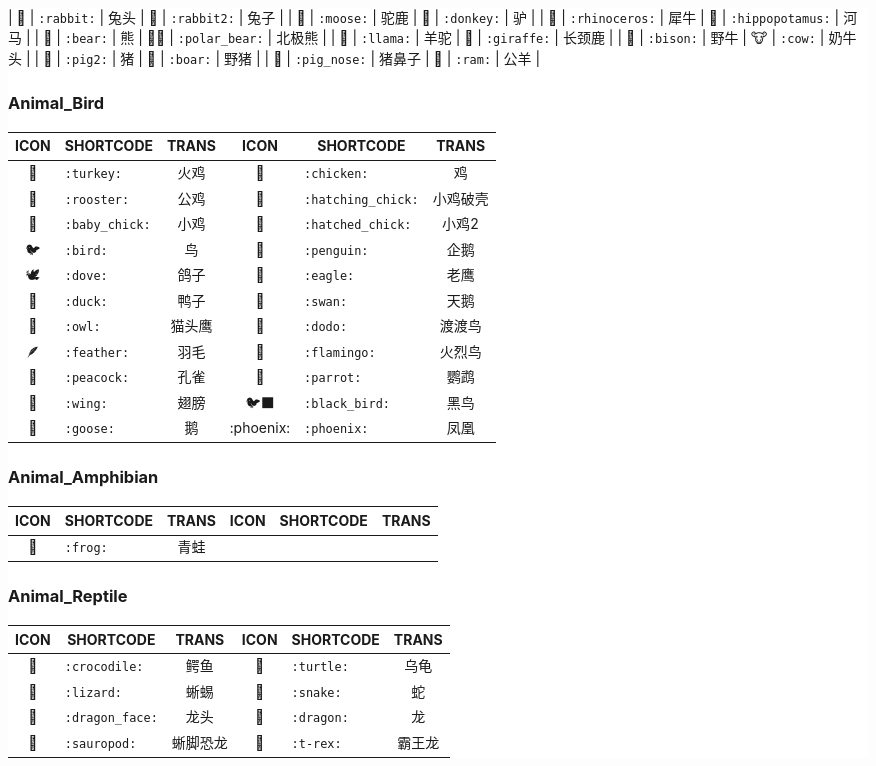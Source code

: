 |     :rabbit:      | `:rabbit:`          |   兔头   |    :rabbit2:    | `:rabbit2:`                |   兔子   |
|      :moose:      | `:moose:`           |   驼鹿   |    :donkey:     | `:donkey:`                 |    驴    |
|   :rhinoceros:    | `:rhinoceros:`      |   犀牛   | :hippopotamus:  | `:hippopotamus:`           |   河马   |
|      :bear:       | `:bear:`            |    熊    |  :polar_bear:   | `:polar_bear:`             |  北极熊  |
|      :llama:      | `:llama:`           |   羊驼   |    :giraffe:    | `:giraffe:`                |  长颈鹿  |
|      :bison:      | `:bison:`           |   野牛   |      :cow:      | `:cow:`                    |  奶牛头  |
|      :pig2:       | `:pig2:`            |    猪    |     :boar:      | `:boar:`                   |   野猪   |
|    :pig_nose:     | `:pig_nose:`        |  猪鼻子  |      :ram:      | `:ram:`                    |   公羊   |

### Animal_Bird
|     ICON     | SHORTCODE      | TRANS  |       ICON       | SHORTCODE          |  TRANS   |
|:------------:|----------------|:------:|:----------------:|--------------------|:--------:|
|   :turkey:   | `:turkey:`     |  火鸡  |    :chicken:     | `:chicken:`        |    鸡    |
|  :rooster:   | `:rooster:`    |  公鸡  | :hatching_chick: | `:hatching_chick:` | 小鸡破壳 |
| :baby_chick: | `:baby_chick:` |  小鸡  | :hatched_chick:  | `:hatched_chick:`  |  小鸡2   |
|    :bird:    | `:bird:`       |   鸟   |    :penguin:     | `:penguin:`        |   企鹅   |
|    :dove:    | `:dove:`       |  鸽子  |     :eagle:      | `:eagle:`          |   老鹰   |
|    :duck:    | `:duck:`       |  鸭子  |      :swan:      | `:swan:`           |   天鹅   |
|    :owl:     | `:owl:`        | 猫头鹰 |      :dodo:      | `:dodo:`           |  渡渡鸟  |
|  :feather:   | `:feather:`    |  羽毛  |    :flamingo:    | `:flamingo:`       |  火烈鸟  |
|  :peacock:   | `:peacock:`    |  孔雀  |     :parrot:     | `:parrot:`         |   鹦鹉   |
|    :wing:    | `:wing:`       |  翅膀  |   :black_bird:   | `:black_bird:`     |   黑鸟   |
|   :goose:    | `:goose:`      |   鹅   |    :phoenix:     | `:phoenix:`        |   凤凰   |

### Animal_Amphibian
|  ICON  | SHORTCODE | TRANS | ICON | SHORTCODE | TRANS |
|:------:|-----------|:-----:|:----:|-----------|:-----:|
| :frog: | `:frog:`  | 青蛙  |      |           |       |

### Animal_Reptile
|     ICON      | SHORTCODE       |  TRANS   |   ICON   | SHORTCODE  | TRANS  |
|:-------------:|-----------------|:--------:|:--------:|------------|:------:|
|  :crocodile:  | `:crocodile:`   |   鳄鱼   | :turtle: | `:turtle:` |  乌龟  |
|   :lizard:    | `:lizard:`      |   蜥蜴   | :snake:  | `:snake:`  |   蛇   |
| :dragon_face: | `:dragon_face:` |   龙头   | :dragon: | `:dragon:` |   龙   |
|  :sauropod:   | `:sauropod:`    | 蜥脚恐龙 | :t-rex:  | `:t-rex:`  | 霸王龙 |
